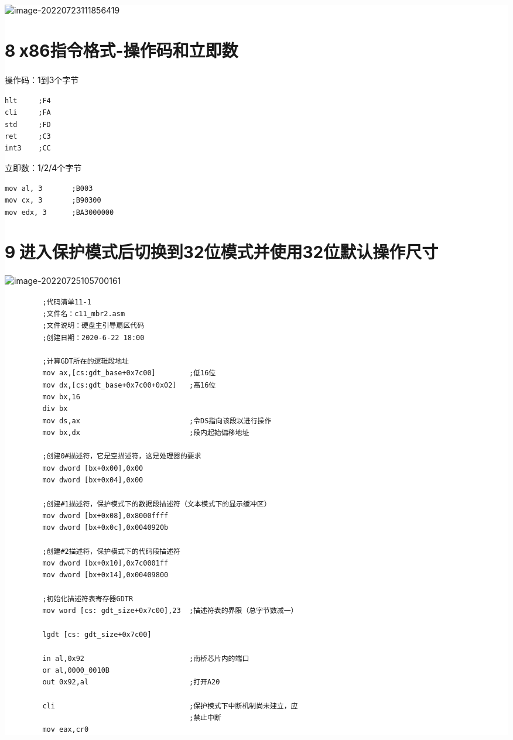 ![image-20220723111856419](G:\images\Linux\image-20220723111856419.png)

# 8 x86指令格式-操作码和立即数

操作码：1到3个字节

```assembly
hlt		;F4
cli		;FA
std		;FD
ret		;C3
int3	;CC
```

立即数：1/2/4个字节

```assembly
mov al, 3		;B003
mov cx, 3		;B90300
mov edx, 3		;BA3000000
```

#  9 进入保护模式后切换到32位模式并使用32位默认操作尺寸

![image-20220725105700161](G:\images\Linux\image-20220725105700161.png)

```assembly
         ;代码清单11-1
         ;文件名：c11_mbr2.asm
         ;文件说明：硬盘主引导扇区代码
         ;创建日期：2020-6-22 18:00

         ;计算GDT所在的逻辑段地址
         mov ax,[cs:gdt_base+0x7c00]        ;低16位 
         mov dx,[cs:gdt_base+0x7c00+0x02]   ;高16位 
         mov bx,16        
         div bx            
         mov ds,ax                          ;令DS指向该段以进行操作
         mov bx,dx                          ;段内起始偏移地址 
      
         ;创建0#描述符，它是空描述符，这是处理器的要求
         mov dword [bx+0x00],0x00
         mov dword [bx+0x04],0x00  

         ;创建#1描述符，保护模式下的数据段描述符（文本模式下的显示缓冲区）
         mov dword [bx+0x08],0x8000ffff
         mov dword [bx+0x0c],0x0040920b
 
         ;创建#2描述符，保护模式下的代码段描述符
         mov dword [bx+0x10],0x7c0001ff
         mov dword [bx+0x14],0x00409800

         ;初始化描述符表寄存器GDTR
         mov word [cs: gdt_size+0x7c00],23  ;描述符表的界限（总字节数减一）
                                             
         lgdt [cs: gdt_size+0x7c00]
      
         in al,0x92                         ;南桥芯片内的端口 
         or al,0000_0010B
         out 0x92,al                        ;打开A20

         cli                                ;保护模式下中断机制尚未建立，应 
                                            ;禁止中断 
         mov eax,cr0
```